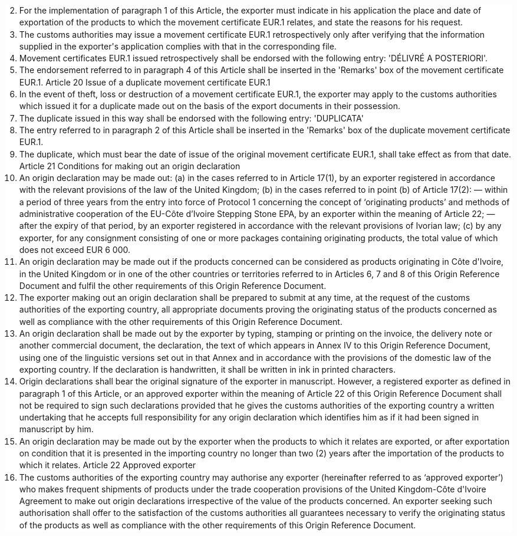 2.	For the implementation of paragraph 1 of this Article, the exporter must indicate in his application the place and date of exportation of the products to which the movement certificate EUR.1 relates, and state the reasons for his request.
3.	The customs authorities may issue a movement certificate EUR.1 retrospectively only after verifying that the information supplied in the exporter's application complies with that in the corresponding file.
4.	Movement certificates EUR.1 issued retrospectively shall be endorsed with the following entry:
'DÉLIVRÉ A POSTERIORI'.
5.	The endorsement referred to in paragraph 4 of this Article shall be inserted in the 'Remarks' box of the movement certificate EUR.1.
Article 20
Issue of a duplicate movement certificate EUR.1
1.	In the event of theft, loss or destruction of a movement certificate EUR.1, the exporter may apply to the customs authorities which issued it for a duplicate made out on the basis of the export documents in their possession.
2.	The duplicate issued in this way shall be endorsed with the following entry:
'DUPLICATA'
3.	The entry referred to in paragraph 2 of this Article shall be inserted in the 'Remarks' box of the duplicate movement certificate EUR.1.
4.	The duplicate, which must bear the date of issue of the original movement certificate EUR.1, shall take effect as from that date.
Article 21
Conditions for making out an origin declaration
1.	An origin declaration may be made out:
(a)	in the cases referred to in Article 17(1), by an exporter registered in accordance with the relevant provisions of the law of the United Kingdom;
(b)	in the cases referred to in point (b) of Article 17(2):
—	within a period of three years from the entry into force of Protocol 1 concerning the concept of ‘originating products’ and methods of administrative cooperation of the EU-Côte d’Ivoire Stepping Stone EPA, by an exporter within the meaning of Article 22;
—	after the expiry of that period, by an exporter registered in accordance with the relevant provisions of Ivorian law;
(c)	by any exporter, for any consignment consisting of one or more packages containing originating products, the total value of which does not exceed EUR 6 000.
2.	An origin declaration may be made out if the products concerned can be considered as products originating in Côte d'Ivoire, in the United Kingdom or in one of the other countries or territories referred to in Articles 6, 7 and 8 of this Origin Reference Document and fulfil the other requirements of this Origin Reference Document.
3.	The exporter making out an origin declaration shall be prepared to submit at any time, at the request of the customs authorities of the exporting country, all appropriate documents proving the originating status of the products concerned as well as compliance with the other requirements of this Origin Reference Document.
4.	An origin declaration shall be made out by the exporter by typing, stamping or printing on the invoice, the delivery note or another commercial document, the declaration, the text of which appears in Annex IV to this Origin Reference Document, using one of the linguistic versions set out in that Annex and in accordance with the provisions of the domestic law of the exporting country. If the declaration is handwritten, it shall be written in ink in printed characters.
5.	Origin declarations shall bear the original signature of the exporter in manuscript. However, a registered exporter as defined in paragraph 1 of this Article, or an approved exporter within the meaning of Article 22 of this Origin Reference Document shall not be required to sign such declarations provided that he gives the customs authorities of the exporting country a written undertaking that he accepts full responsibility for any origin declaration which identifies him as if it had been signed in manuscript by him.
6.	An origin declaration may be made out by the exporter when the products to which it relates are exported, or after exportation on condition that it is presented in the importing country no longer than two (2) years after the importation of the products to which it relates.
Article 22
Approved exporter
1.	The customs authorities of the exporting country may authorise any exporter (hereinafter referred to as ‘approved exporter’) who makes frequent shipments of products under the trade cooperation provisions of the United Kingdom-Côte d'Ivoire Agreement to make out origin declarations irrespective of the value of the products concerned. An exporter seeking such authorisation shall offer to the satisfaction of the customs authorities all guarantees necessary to verify the originating status of the products as well as compliance with the other requirements of this Origin Reference Document.